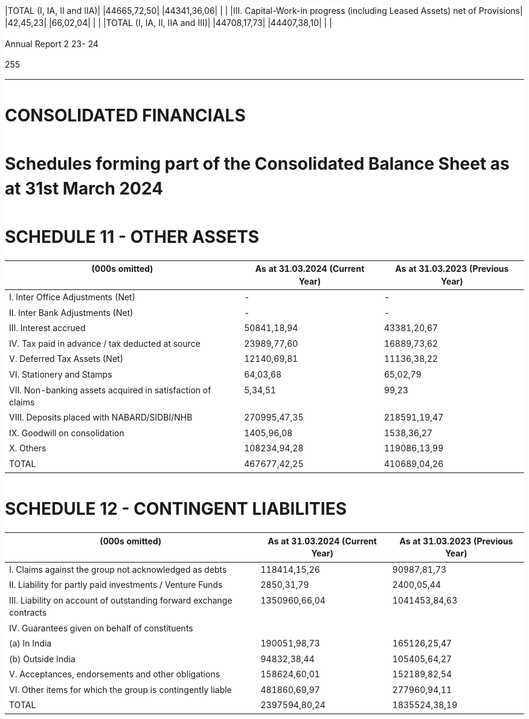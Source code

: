 |TOTAL (I, IA, II and IIA)| |44665,72,50| |44341,36,06| | |
|III. Capital-Work-in progress (including Leased Assets) net of Provisions| |42,45,23| |66,02,04| | |
|TOTAL (I, IA, II, IIA and III)| |44708,17,73| |44407,38,10| | |

Annual Report 2 23- 24

255

---

# CONSOLIDATED FINANCIALS

# Schedules forming part of the Consolidated Balance Sheet as at 31st March 2024

# SCHEDULE 11 - OTHER ASSETS

|(000s omitted)|As at 31.03.2024 (Current Year)|As at 31.03.2023 (Previous Year)|
|---|---|---|
|I. Inter Office Adjustments (Net)|-|-|
|II. Inter Bank Adjustments (Net)|-|-|
|III. Interest accrued|50841,18,94|43381,20,67|
|IV. Tax paid in advance / tax deducted at source|23989,77,60|16889,73,62|
|V. Deferred Tax Assets (Net)|12140,69,81|11136,38,22|
|VI. Stationery and Stamps|64,03,68|65,02,79|
|VII. Non-banking assets acquired in satisfaction of claims|5,34,51|99,23|
|VIII. Deposits placed with NABARD/SIDBI/NHB|270995,47,35|218591,19,47|
|IX. Goodwill on consolidation|1405,96,08|1538,36,27|
|X. Others|108234,94,28|119086,13,99|
|TOTAL|467677,42,25|410689,04,26|

# SCHEDULE 12 - CONTINGENT LIABILITIES

|(000s omitted)|As at 31.03.2024 (Current Year)|As at 31.03.2023 (Previous Year)|
|---|---|---|
|I. Claims against the group not acknowledged as debts|118414,15,26|90987,81,73|
|II. Liability for partly paid investments / Venture Funds|2850,31,79|2400,05,44|
|III. Liability on account of outstanding forward exchange contracts|1350960,66,04|1041453,84,63|
|IV. Guarantees given on behalf of constituents| | |
|(a) In India|190051,98,73|165126,25,47|
|(b) Outside India|94832,38,44|105405,64,27|
|V. Acceptances, endorsements and other obligations|158624,60,01|152189,82,54|
|VI. Other items for which the group is contingently liable|481860,69,97|277960,94,11|
|TOTAL|2397594,80,24|1835524,38,19|
